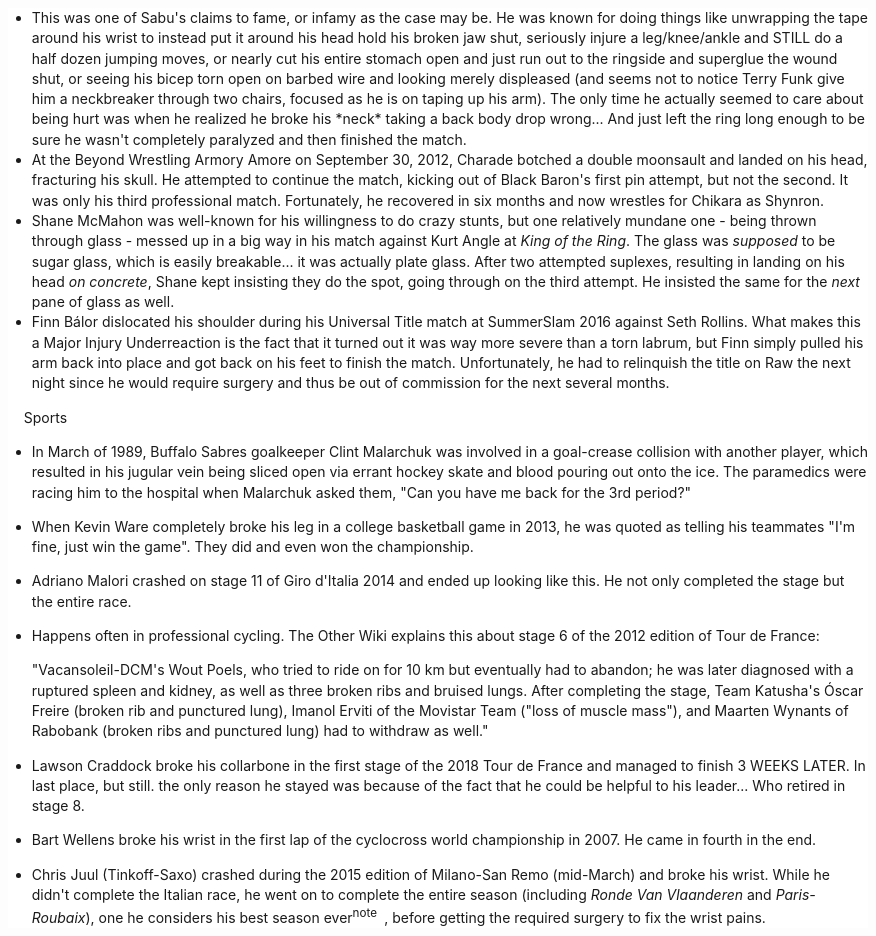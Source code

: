 -   This was one of Sabu's claims to fame, or infamy as the case may be. He was known for doing things like unwrapping the tape around his wrist to instead put it around his head hold his broken jaw shut, seriously injure a leg/knee/ankle and STILL do a half dozen jumping moves, or nearly cut his entire stomach open and just run out to the ringside and superglue the wound shut, or seeing his bicep torn open on barbed wire and looking merely displeased (and seems not to notice Terry Funk give him a neckbreaker through two chairs, focused as he is on taping up his arm). The only time he actually seemed to care about being hurt was when he realized he broke his \*neck\* taking a back body drop wrong... And just left the ring long enough to be sure he wasn't completely paralyzed and then finished the match.
-   At the Beyond Wrestling Armory Amore on September 30, 2012, Charade botched a double moonsault and landed on his head, fracturing his skull. He attempted to continue the match, kicking out of Black Baron's first pin attempt, but not the second. It was only his third professional match. Fortunately, he recovered in six months and now wrestles for Chikara as Shynron.
-   Shane McMahon was well-known for his willingness to do crazy stunts, but one relatively mundane one - being thrown through glass - messed up in a big way in his match against Kurt Angle at _King of the Ring_. The glass was _supposed_ to be sugar glass, which is easily breakable... it was actually plate glass. After two attempted suplexes, resulting in landing on his head _on concrete_, Shane kept insisting they do the spot, going through on the third attempt. He insisted the same for the _next_ pane of glass as well.
-   Finn Bálor dislocated his shoulder during his Universal Title match at SummerSlam 2016 against Seth Rollins. What makes this a Major Injury Underreaction is the fact that it turned out it was way more severe than a torn labrum, but Finn simply pulled his arm back into place and got back on his feet to finish the match. Unfortunately, he had to relinquish the title on Raw the next night since he would require surgery and thus be out of commission for the next several months.

    Sports 

-   In March of 1989, Buffalo Sabres goalkeeper Clint Malarchuk was involved in a goal-crease collision with another player, which resulted in his jugular vein being sliced open via errant hockey skate and blood pouring out onto the ice. The paramedics were racing him to the hospital when Malarchuk asked them, "Can you have me back for the 3rd period?"
-   When Kevin Ware completely broke his leg in a college basketball game in 2013, he was quoted as telling his teammates "I'm fine, just win the game". They did and even won the championship.
-   Adriano Malori crashed on stage 11 of Giro d'Italia 2014 and ended up looking like this. He not only completed the stage but the entire race.
-   Happens often in professional cycling. The Other Wiki explains this about stage 6 of the 2012 edition of Tour de France:
    
    "Vacansoleil-DCM's Wout Poels, who tried to ride on for 10 km but eventually had to abandon; he was later diagnosed with a ruptured spleen and kidney, as well as three broken ribs and bruised lungs. After completing the stage, Team Katusha's Óscar Freire (broken rib and punctured lung), Imanol Erviti of the Movistar Team ("loss of muscle mass"), and Maarten Wynants of Rabobank (broken ribs and punctured lung) had to withdraw as well."
    
-   Lawson Craddock broke his collarbone in the first stage of the 2018 Tour de France and managed to finish 3 WEEKS LATER. In last place, but still. the only reason he stayed was because of the fact that he could be helpful to his leader... Who retired in stage 8.
-   Bart Wellens broke his wrist in the first lap of the cyclocross world championship in 2007. He came in fourth in the end.
-   Chris Juul (Tinkoff-Saxo) crashed during the 2015 edition of Milano-San Remo (mid-March) and broke his wrist. While he didn't complete the Italian race, he went on to complete the entire season (including _Ronde Van Vlaanderen_ and _Paris-Roubaix_), one he considers his best season ever<sup>note&nbsp;</sup> , before getting the required surgery to fix the wrist pains.
